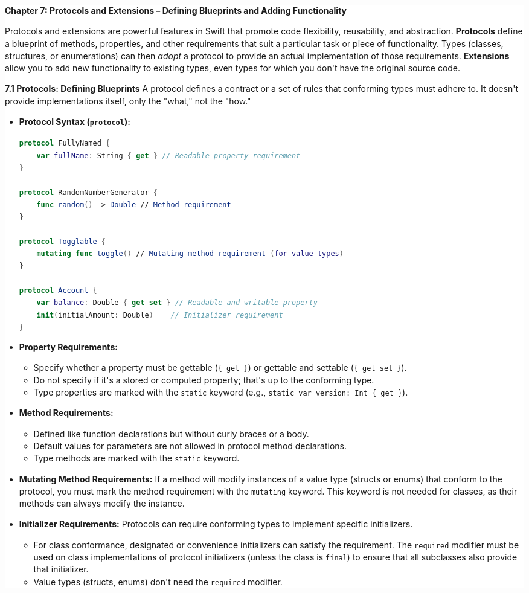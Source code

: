 **Chapter 7: Protocols and Extensions – Defining Blueprints and Adding Functionality**

Protocols and extensions are powerful features in Swift that promote code flexibility, reusability, and abstraction. **Protocols** define a blueprint of methods, properties, and other requirements that suit a particular task or piece of functionality. Types (classes, structures, or enumerations) can then *adopt* a protocol to provide an actual implementation of those requirements. **Extensions** allow you to add new functionality to existing types, even types for which you don't have the original source code.

**7.1 Protocols: Defining Blueprints**
A protocol defines a contract or a set of rules that conforming types must adhere to. It doesn't provide implementations itself, only the "what," not the "how."

*   **Protocol Syntax (`protocol`):**

    ```swift
    protocol FullyNamed {
        var fullName: String { get } // Readable property requirement
    }

    protocol RandomNumberGenerator {
        func random() -> Double // Method requirement
    }

    protocol Togglable {
        mutating func toggle() // Mutating method requirement (for value types)
    }

    protocol Account {
        var balance: Double { get set } // Readable and writable property
        init(initialAmount: Double)    // Initializer requirement
    }
    ```

*   **Property Requirements:**
    *   Specify whether a property must be gettable (`{ get }`) or gettable and settable (`{ get set }`).
    *   Do not specify if it's a stored or computed property; that's up to the conforming type.
    *   Type properties are marked with the `static` keyword (e.g., `static var version: Int { get }`).

*   **Method Requirements:**
    *   Defined like function declarations but without curly braces or a body.
    *   Default values for parameters are not allowed in protocol method declarations.
    *   Type methods are marked with the `static` keyword.

*   **Mutating Method Requirements:**
    If a method will modify instances of a value type (structs or enums) that conform to the protocol, you must mark the method requirement with the `mutating` keyword. This keyword is not needed for classes, as their methods can always modify the instance.

*   **Initializer Requirements:**
    Protocols can require conforming types to implement specific initializers.
    *   For class conformance, designated or convenience initializers can satisfy the requirement. The `required` modifier must be used on class implementations of protocol initializers (unless the class is `final`) to ensure that all subclasses also provide that initializer.
    *   Value types (structs, enums) don't need the `required` modifier.
